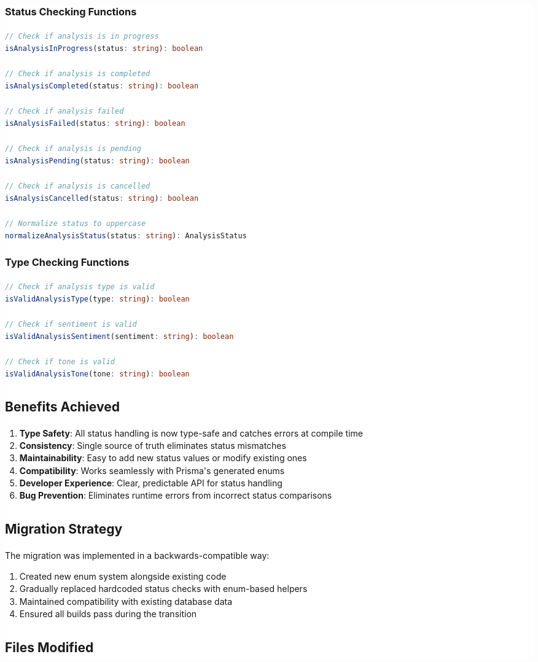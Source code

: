 ### Status Checking Functions
```typescript
// Check if analysis is in progress
isAnalysisInProgress(status: string): boolean

// Check if analysis is completed
isAnalysisCompleted(status: string): boolean

// Check if analysis failed
isAnalysisFailed(status: string): boolean

// Check if analysis is pending
isAnalysisPending(status: string): boolean

// Check if analysis is cancelled
isAnalysisCancelled(status: string): boolean

// Normalize status to uppercase
normalizeAnalysisStatus(status: string): AnalysisStatus
```

### Type Checking Functions
```typescript
// Check if analysis type is valid
isValidAnalysisType(type: string): boolean

// Check if sentiment is valid
isValidAnalysisSentiment(sentiment: string): boolean

// Check if tone is valid
isValidAnalysisTone(tone: string): boolean
```

## Benefits Achieved

1. **Type Safety**: All status handling is now type-safe and catches errors at compile time
2. **Consistency**: Single source of truth eliminates status mismatches
3. **Maintainability**: Easy to add new status values or modify existing ones
4. **Compatibility**: Works seamlessly with Prisma's generated enums
5. **Developer Experience**: Clear, predictable API for status handling
6. **Bug Prevention**: Eliminates runtime errors from incorrect status comparisons

## Migration Strategy

The migration was implemented in a backwards-compatible way:
1. Created new enum system alongside existing code
2. Gradually replaced hardcoded status checks with enum-based helpers
3. Maintained compatibility with existing database data
4. Ensured all builds pass during the transition

## Files Modified
